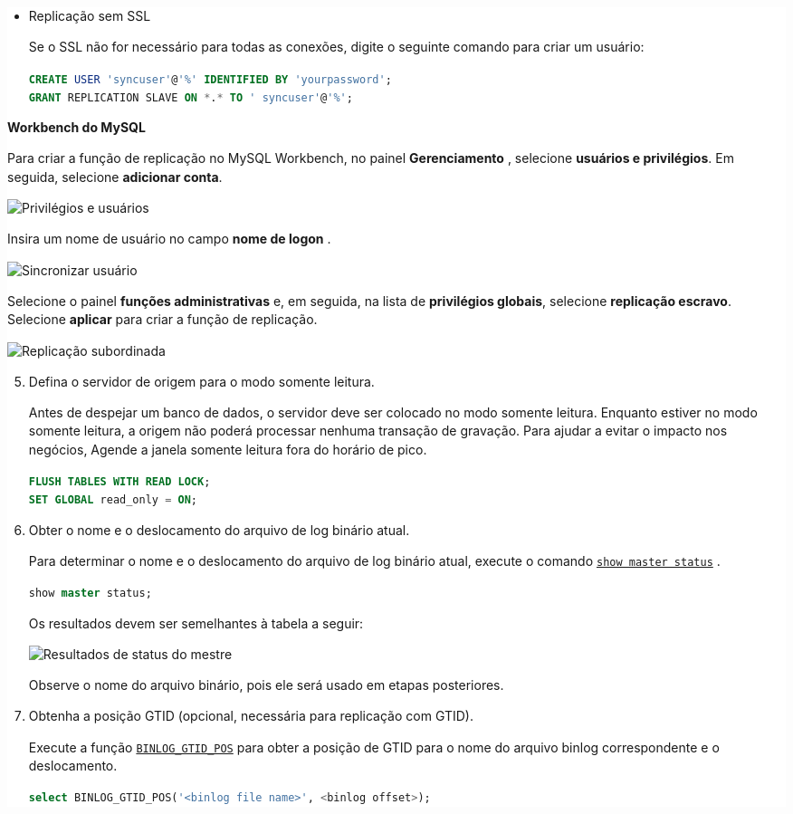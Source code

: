    - Replicação sem SSL

       Se o SSL não for necessário para todas as conexões, digite o seguinte comando para criar um usuário:
    
       ```sql
       CREATE USER 'syncuser'@'%' IDENTIFIED BY 'yourpassword';
       GRANT REPLICATION SLAVE ON *.* TO ' syncuser'@'%';
       ```

   **Workbench do MySQL**

   Para criar a função de replicação no MySQL Workbench, no painel **Gerenciamento** , selecione **usuários e privilégios**. Em seguida, selecione **adicionar conta**.
 
   ![Privilégios e usuários](./media/howto-data-in-replication/users_privileges.png)

   Insira um nome de usuário no campo **nome de logon** .

   ![Sincronizar usuário](./media/howto-data-in-replication/syncuser.png)
 
   Selecione o painel **funções administrativas** e, em seguida, na lista de **privilégios globais**, selecione **replicação escravo**. Selecione **aplicar** para criar a função de replicação.

   ![Replicação subordinada](./media/howto-data-in-replication/replicationslave.png)


5. Defina o servidor de origem para o modo somente leitura.

   Antes de despejar um banco de dados, o servidor deve ser colocado no modo somente leitura. Enquanto estiver no modo somente leitura, a origem não poderá processar nenhuma transação de gravação. Para ajudar a evitar o impacto nos negócios, Agende a janela somente leitura fora do horário de pico.

   ```sql
   FLUSH TABLES WITH READ LOCK;
   SET GLOBAL read_only = ON;
   ```

6. Obter o nome e o deslocamento do arquivo de log binário atual.

   Para determinar o nome e o deslocamento do arquivo de log binário atual, execute o comando [`show master status`](https://mariadb.com/kb/en/library/show-master-status/) .
    
   ```sql
   show master status;
   ```
   Os resultados devem ser semelhantes à tabela a seguir:
   
   ![Resultados de status do mestre](./media/howto-data-in-replication/masterstatus.png)

   Observe o nome do arquivo binário, pois ele será usado em etapas posteriores.
   
7. Obtenha a posição GTID (opcional, necessária para replicação com GTID).

   Execute a função [`BINLOG_GTID_POS`](https://mariadb.com/kb/en/library/binlog_gtid_pos/) para obter a posição de GTID para o nome do arquivo binlog correspondente e o deslocamento.
  
    ```sql
    select BINLOG_GTID_POS('<binlog file name>', <binlog offset>);
    ```
 